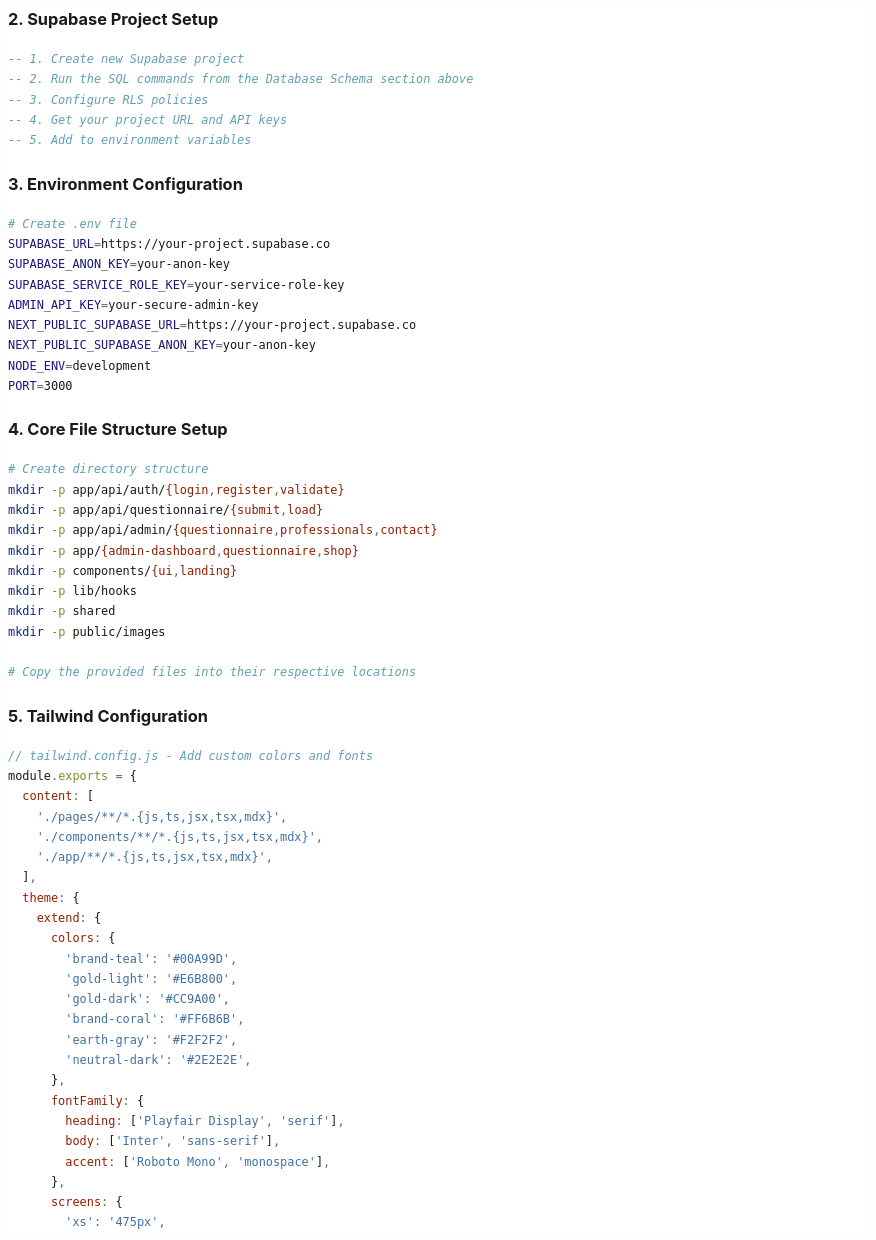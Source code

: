 ### 2. Supabase Project Setup
```sql
-- 1. Create new Supabase project
-- 2. Run the SQL commands from the Database Schema section above
-- 3. Configure RLS policies
-- 4. Get your project URL and API keys
-- 5. Add to environment variables
```

### 3. Environment Configuration
```bash
# Create .env file
SUPABASE_URL=https://your-project.supabase.co
SUPABASE_ANON_KEY=your-anon-key
SUPABASE_SERVICE_ROLE_KEY=your-service-role-key
ADMIN_API_KEY=your-secure-admin-key
NEXT_PUBLIC_SUPABASE_URL=https://your-project.supabase.co
NEXT_PUBLIC_SUPABASE_ANON_KEY=your-anon-key
NODE_ENV=development
PORT=3000
```

### 4. Core File Structure Setup
```bash
# Create directory structure
mkdir -p app/api/auth/{login,register,validate}
mkdir -p app/api/questionnaire/{submit,load}
mkdir -p app/api/admin/{questionnaire,professionals,contact}
mkdir -p app/{admin-dashboard,questionnaire,shop}
mkdir -p components/{ui,landing}
mkdir -p lib/hooks
mkdir -p shared
mkdir -p public/images

# Copy the provided files into their respective locations
```

### 5. Tailwind Configuration
```javascript
// tailwind.config.js - Add custom colors and fonts
module.exports = {
  content: [
    './pages/**/*.{js,ts,jsx,tsx,mdx}',
    './components/**/*.{js,ts,jsx,tsx,mdx}',
    './app/**/*.{js,ts,jsx,tsx,mdx}',
  ],
  theme: {
    extend: {
      colors: {
        'brand-teal': '#00A99D',
        'gold-light': '#E6B800',
        'gold-dark': '#CC9A00',
        'brand-coral': '#FF6B6B',
        'earth-gray': '#F2F2F2',
        'neutral-dark': '#2E2E2E',
      },
      fontFamily: {
        heading: ['Playfair Display', 'serif'],
        body: ['Inter', 'sans-serif'],
        accent: ['Roboto Mono', 'monospace'],
      },
      screens: {
        'xs': '475px',
```
